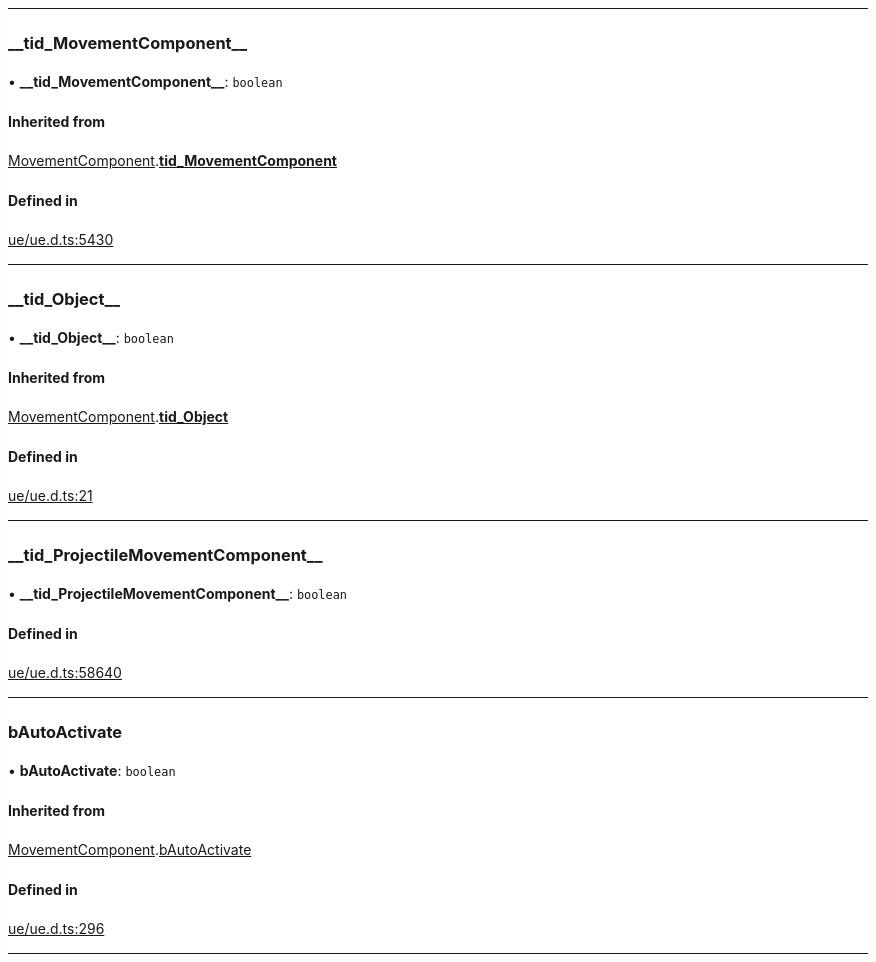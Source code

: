 ___

### \_\_tid\_MovementComponent\_\_

• **\_\_tid\_MovementComponent\_\_**: `boolean`

#### Inherited from

[MovementComponent](ue_ue.MovementComponent.md).[__tid_MovementComponent__](ue_ue.MovementComponent.md#__tid_movementcomponent__)

#### Defined in

[ue/ue.d.ts:5430](https://github.com/YugMetaverse/yug_typings/blob/b7d9b19/ue/ue.d.ts#L5430)

___

### \_\_tid\_Object\_\_

• **\_\_tid\_Object\_\_**: `boolean`

#### Inherited from

[MovementComponent](ue_ue.MovementComponent.md).[__tid_Object__](ue_ue.MovementComponent.md#__tid_object__)

#### Defined in

[ue/ue.d.ts:21](https://github.com/YugMetaverse/yug_typings/blob/b7d9b19/ue/ue.d.ts#L21)

___

### \_\_tid\_ProjectileMovementComponent\_\_

• **\_\_tid\_ProjectileMovementComponent\_\_**: `boolean`

#### Defined in

[ue/ue.d.ts:58640](https://github.com/YugMetaverse/yug_typings/blob/b7d9b19/ue/ue.d.ts#L58640)

___

### bAutoActivate

• **bAutoActivate**: `boolean`

#### Inherited from

[MovementComponent](ue_ue.MovementComponent.md).[bAutoActivate](ue_ue.MovementComponent.md#bautoactivate)

#### Defined in

[ue/ue.d.ts:296](https://github.com/YugMetaverse/yug_typings/blob/b7d9b19/ue/ue.d.ts#L296)

___
